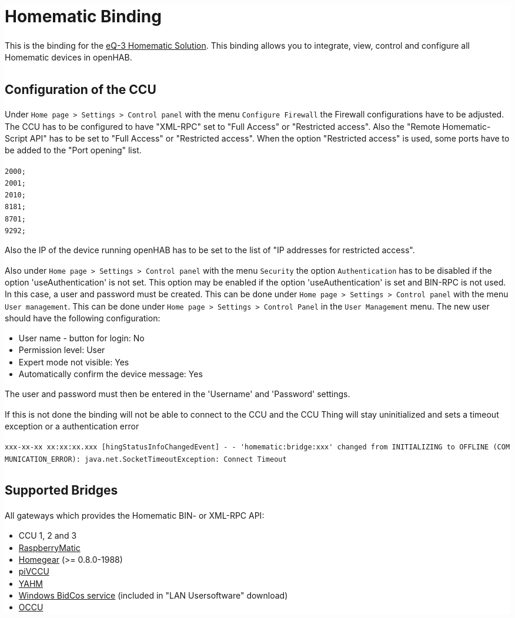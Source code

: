 # Homematic Binding

This is the binding for the [eQ-3 Homematic Solution](https://eq-3.de/).
This binding allows you to integrate, view, control and configure all Homematic devices in openHAB.

## Configuration of the CCU

Under `Home page > Settings > Control panel` with the menu `Configure Firewall` the Firewall configurations have to be adjusted.
The CCU has to be configured to have "XML-RPC" set to "Full Access" or "Restricted access".
Also the "Remote Homematic-Script API" has to be set to "Full Access" or "Restricted access".
When the option "Restricted access" is used, some ports have to be added to the "Port opening" list.

```text
2000;
2001;
2010;
8181;
8701;
9292;
```

Also the IP of the device running openHAB has to be set to the list of "IP addresses for restricted access".

Also under `Home page > Settings > Control panel` with the menu `Security` the option `Authentication` has to be disabled if the option 'useAuthentication' is not set.
This option may be enabled if the option 'useAuthentication' is set and BIN-RPC is not used.
In this case, a user and password must be created.
This can be done under `Home page > Settings > Control panel` with the menu `User management`.
This can be done under `Home page > Settings > Control Panel` in the `User Management` menu.
The new user should have the following configuration:

- User name - button for login: No
- Permission level: User
- Expert mode not visible: Yes
- Automatically confirm the device message: Yes

The user and password must then be entered in the 'Username' and 'Password' settings.

If this is not done the binding will not be able to connect to the CCU and the CCU Thing will stay uninitialized and sets a timeout exception or a authentication error

```text
xxx-xx-xx xx:xx:xx.xxx [hingStatusInfoChangedEvent] - - 'homematic:bridge:xxx' changed from INITIALIZING to OFFLINE (COMMUNICATION_ERROR): java.net.SocketTimeoutException: Connect Timeout
```

## Supported Bridges

All gateways which provides the Homematic BIN- or XML-RPC API:

- CCU 1, 2 and 3
- [RaspberryMatic](https://github.com/jens-maus/RaspberryMatic)
- [Homegear](https://homegear.eu) (>= 0.8.0-1988)
- [piVCCU](https://github.com/alexreinert/piVCCU)
- [YAHM](https://github.com/leonsio/YAHM)
- [Windows BidCos service](https://eq-3.de/service/downloads.html?kat=download&id=125) (included in "LAN Usersoftware" download)
- [OCCU](https://github.com/eq-3/occu)
